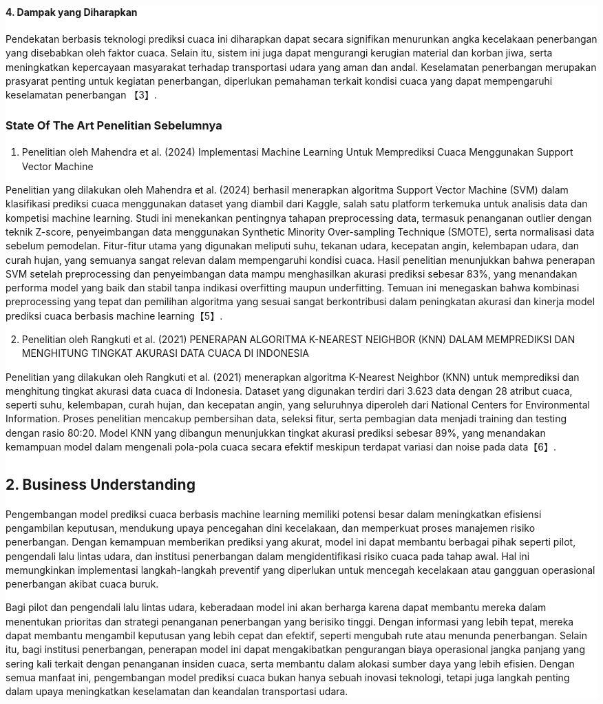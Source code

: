 #### 4. Dampak yang Diharapkan
Pendekatan berbasis teknologi prediksi cuaca ini diharapkan dapat secara signifikan menurunkan angka kecelakaan penerbangan yang disebabkan oleh faktor cuaca. Selain itu, sistem ini juga dapat mengurangi kerugian material dan korban jiwa, serta meningkatkan kepercayaan masyarakat terhadap transportasi udara yang aman dan andal. Keselamatan penerbangan merupakan prasyarat penting untuk kegiatan penerbangan, diperlukan pemahaman terkait kondisi cuaca yang dapat mempengaruhi keselamatan penerbangan 【3】.


### State Of The Art Penelitian Sebelumnya

1. Penelitian oleh Mahendra et al. (2024) Implementasi Machine Learning Untuk Memprediksi Cuaca Menggunakan Support Vector Machine

Penelitian yang dilakukan oleh Mahendra et al. (2024) berhasil menerapkan algoritma Support Vector Machine (SVM) dalam klasifikasi prediksi cuaca menggunakan dataset yang diambil dari Kaggle, salah satu platform terkemuka untuk analisis data dan kompetisi machine learning. Studi ini menekankan pentingnya tahapan preprocessing data, termasuk penanganan outlier dengan teknik Z-score, penyeimbangan data menggunakan Synthetic Minority Over-sampling Technique (SMOTE), serta normalisasi data sebelum pemodelan. Fitur-fitur utama yang digunakan meliputi suhu, tekanan udara, kecepatan angin, kelembapan udara, dan curah hujan, yang semuanya sangat relevan dalam mempengaruhi kondisi cuaca. Hasil penelitian menunjukkan bahwa penerapan SVM setelah preprocessing dan penyeimbangan data mampu menghasilkan akurasi prediksi sebesar 83%, yang menandakan performa model yang baik dan stabil tanpa indikasi overfitting maupun underfitting. Temuan ini menegaskan bahwa kombinasi preprocessing yang tepat dan pemilihan algoritma yang sesuai sangat berkontribusi dalam peningkatan akurasi dan kinerja model prediksi cuaca berbasis machine learning【5】.

2. Penelitian oleh Rangkuti et al. (2021) PENERAPAN ALGORITMA K-NEAREST NEIGHBOR (KNN) DALAM MEMPREDIKSI DAN MENGHITUNG TINGKAT AKURASI DATA CUACA DI INDONESIA

Penelitian yang dilakukan oleh Rangkuti et al. (2021) menerapkan algoritma K-Nearest Neighbor (KNN) untuk memprediksi dan menghitung tingkat akurasi data cuaca di Indonesia. Dataset yang digunakan terdiri dari 3.623 data dengan 28 atribut cuaca, seperti suhu, kelembapan, curah hujan, dan kecepatan angin, yang seluruhnya diperoleh dari National Centers for Environmental Information. Proses penelitian mencakup pembersihan data, seleksi fitur, serta pembagian data menjadi training dan testing dengan rasio 80:20. Model KNN yang dibangun menunjukkan tingkat akurasi prediksi sebesar 89%, yang menandakan kemampuan model dalam mengenali pola-pola cuaca secara efektif meskipun terdapat variasi dan noise pada data【6】.


## 2. Business Understanding

Pengembangan model prediksi cuaca berbasis machine learning memiliki potensi besar dalam meningkatkan efisiensi pengambilan keputusan, mendukung upaya pencegahan dini kecelakaan, dan memperkuat proses manajemen risiko penerbangan. Dengan kemampuan memberikan prediksi yang akurat, model ini dapat membantu berbagai pihak seperti pilot, pengendali lalu lintas udara, dan institusi penerbangan dalam mengidentifikasi risiko cuaca pada tahap awal. Hal ini memungkinkan implementasi langkah-langkah preventif yang diperlukan untuk mencegah kecelakaan atau gangguan operasional penerbangan akibat cuaca buruk.

Bagi pilot dan pengendali lalu lintas udara, keberadaan model ini akan berharga karena dapat membantu mereka dalam menentukan prioritas dan strategi penanganan penerbangan yang berisiko tinggi. Dengan informasi yang lebih tepat, mereka dapat membantu mengambil keputusan yang lebih cepat dan efektif, seperti mengubah rute atau menunda penerbangan. Selain itu, bagi institusi penerbangan, penerapan model ini dapat mengakibatkan pengurangan biaya operasional jangka panjang yang sering kali terkait dengan penanganan insiden cuaca, serta membantu dalam alokasi sumber daya yang lebih efisien. Dengan semua manfaat ini, pengembangan model prediksi cuaca bukan hanya sebuah inovasi teknologi, tetapi juga langkah penting dalam upaya meningkatkan keselamatan dan keandalan transportasi udara.
